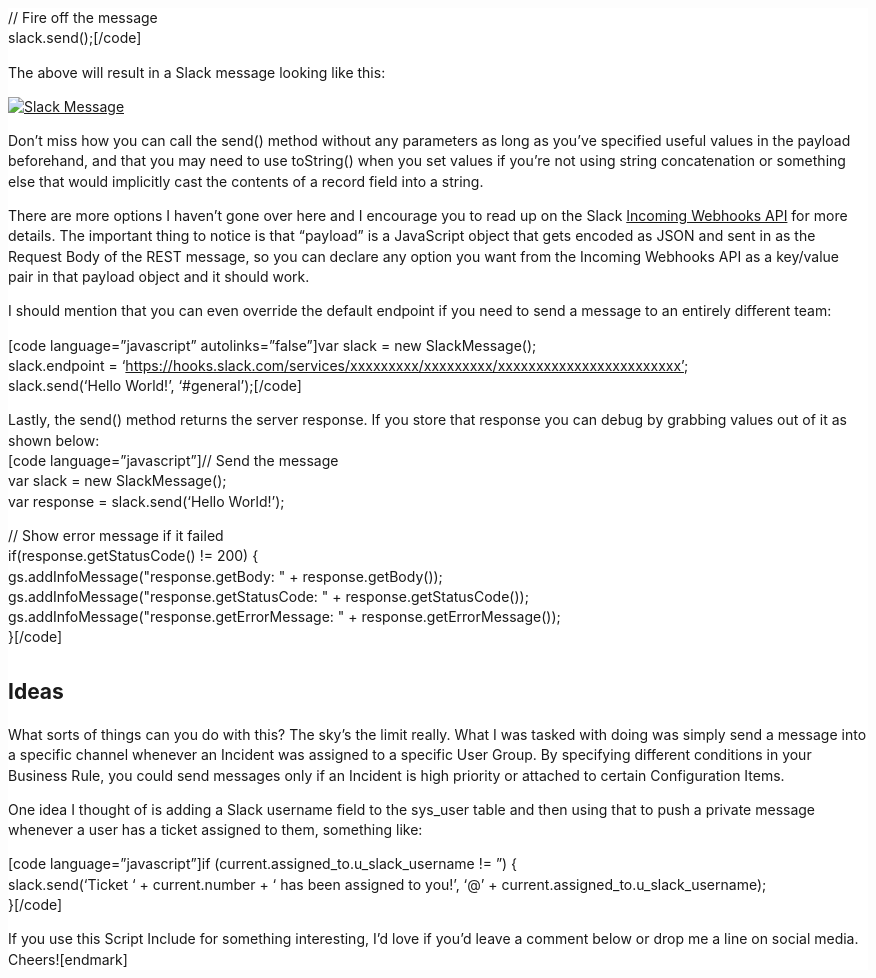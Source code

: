 // Fire off the message  
slack.send();\[/code\]

The above will result in a Slack message looking like this:

[![Slack Message](http://joeyday.com/wp-content/uploads/2015/03/Screenshot-2015-03-01-23.24.23.png)](http://joeyday.com/wp-content/uploads/2015/03/Screenshot-2015-03-01-23.24.23.png)

Don’t miss how you can call the send() method without any parameters as long as you’ve specified useful values in the payload beforehand, and that you may need to use toString() when you set values if you’re not using string concatenation or something else that would implicitly cast the contents of a record field into a string.

There are more options I haven’t gone over here and I encourage you to read up on the Slack [Incoming Webhooks API](https://api.slack.com/incoming-webhooks) for more details. The important thing to notice is that “payload” is a JavaScript object that gets encoded as JSON and sent in as the Request Body of the REST message, so you can declare any option you want from the Incoming Webhooks API as a key/value pair in that payload object and it should work.

I should mention that you can even override the default endpoint if you need to send a message to an entirely different team:

\[code language=”javascript” autolinks=”false”\]var slack = new SlackMessage();  
slack.endpoint = ‘https://hooks.slack.com/services/xxxxxxxxx/xxxxxxxxx/xxxxxxxxxxxxxxxxxxxxxxxx’;  
slack.send(‘Hello World!’, ‘#general’);\[/code\]

Lastly, the send() method returns the server response. If you store that response you can debug by grabbing values out of it as shown below:  
\[code language=”javascript”\]// Send the message  
var slack = new SlackMessage();  
var response = slack.send(‘Hello World!’);

// Show error message if it failed  
if(response.getStatusCode() != 200) {  
 gs.addInfoMessage("response.getBody: " + response.getBody());  
 gs.addInfoMessage("response.getStatusCode: " + response.getStatusCode());  
 gs.addInfoMessage("response.getErrorMessage: " + response.getErrorMessage());  
}\[/code\]

## Ideas

What sorts of things can you do with this? The sky’s the limit really. What I was tasked with doing was simply send a message into a specific channel whenever an Incident was assigned to a specific User Group. By specifying different conditions in your Business Rule, you could send messages only if an Incident is high priority or attached to certain Configuration Items.

One idea I thought of is adding a Slack username field to the sys\_user table and then using that to push a private message whenever a user has a ticket assigned to them, something like:

\[code language=”javascript”\]if (current.assigned\_to.u\_slack\_username != ”) {  
 slack.send(‘Ticket ‘ + current.number + ‘ has been assigned to you!’, ‘@’ + current.assigned\_to.u\_slack\_username);  
}\[/code\]

If you use this Script Include for something interesting, I’d love if you’d leave a comment below or drop me a line on social media. Cheers!\[endmark\]